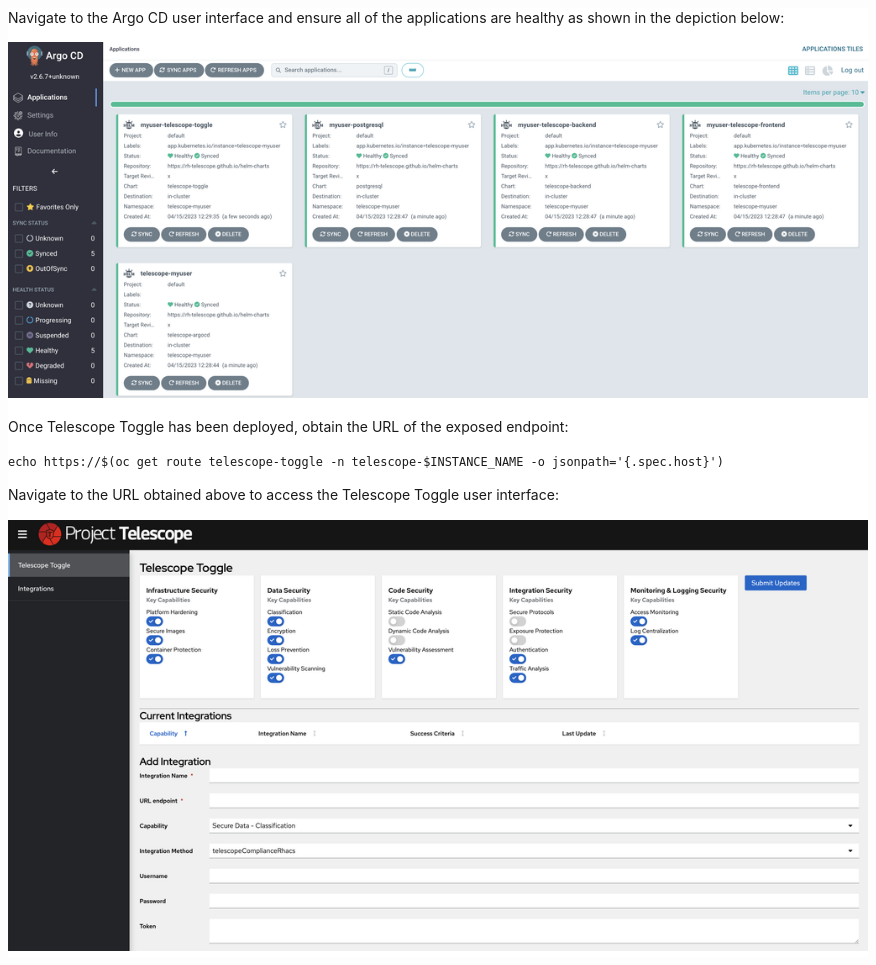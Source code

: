 Navigate to the Argo CD user interface and ensure all of the applications are healthy as shown in the depiction below:

![Argo CD Applications With Telescope Toggle](images/adding-integrations/argocd-applications-toggle.png)

Once Telescope Toggle has been deployed, obtain the URL of the exposed endpoint:

```shell
echo https://$(oc get route telescope-toggle -n telescope-$INSTANCE_NAME -o jsonpath='{.spec.host}')
```

Navigate to the URL obtained above to access the Telescope Toggle user interface:

![Telescope Toggle](images/adding-integrations/telescope-toggle.png)
